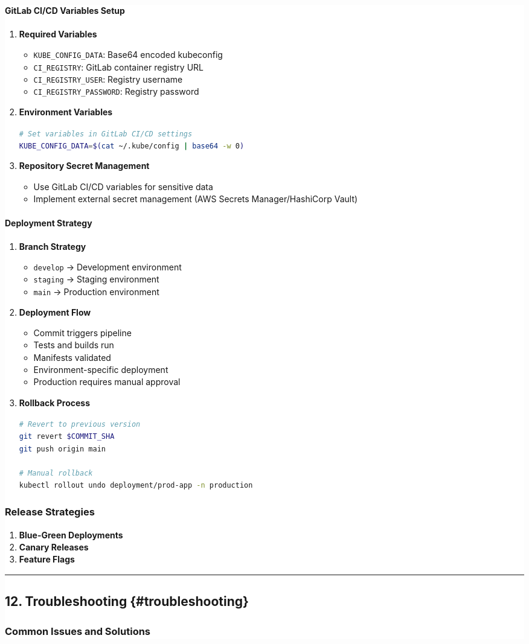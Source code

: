 ```yaml
```

#### GitLab CI/CD Variables Setup
1. **Required Variables**
   - `KUBE_CONFIG_DATA`: Base64 encoded kubeconfig
   - `CI_REGISTRY`: GitLab container registry URL
   - `CI_REGISTRY_USER`: Registry username
   - `CI_REGISTRY_PASSWORD`: Registry password

2. **Environment Variables**
   ```bash
   # Set variables in GitLab CI/CD settings
   KUBE_CONFIG_DATA=$(cat ~/.kube/config | base64 -w 0)
   ```

3. **Repository Secret Management**
   - Use GitLab CI/CD variables for sensitive data
   - Implement external secret management (AWS Secrets Manager/HashiCorp Vault)

#### Deployment Strategy
1. **Branch Strategy**
   - `develop` -> Development environment
   - `staging` -> Staging environment
   - `main` -> Production environment

2. **Deployment Flow**
   - Commit triggers pipeline
   - Tests and builds run
   - Manifests validated
   - Environment-specific deployment
   - Production requires manual approval

3. **Rollback Process**
   ```bash
   # Revert to previous version
   git revert $COMMIT_SHA
   git push origin main
   
   # Manual rollback
   kubectl rollout undo deployment/prod-app -n production
   ```

### Release Strategies

1. **Blue-Green Deployments**
2. **Canary Releases**
3. **Feature Flags**

---

## 12. Troubleshooting {#troubleshooting}

### Common Issues and Solutions
